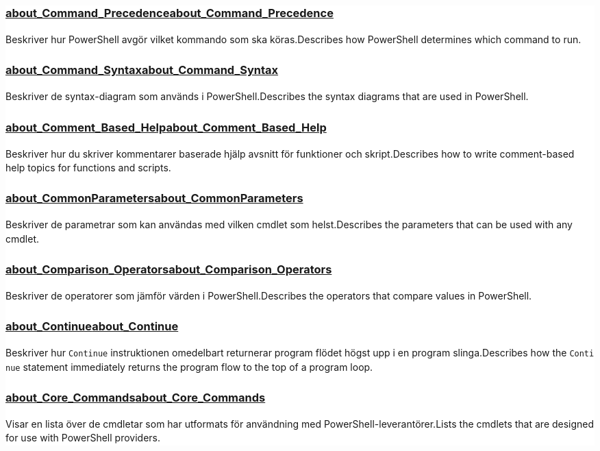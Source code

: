 ### [<span data-ttu-id="b7dea-127">about_Command_Precedence</span><span class="sxs-lookup"><span data-stu-id="b7dea-127">about_Command_Precedence</span></span>](about_Command_Precedence.md)
<span data-ttu-id="b7dea-128">Beskriver hur PowerShell avgör vilket kommando som ska köras.</span><span class="sxs-lookup"><span data-stu-id="b7dea-128">Describes how PowerShell determines which command to run.</span></span>

### [<span data-ttu-id="b7dea-129">about_Command_Syntax</span><span class="sxs-lookup"><span data-stu-id="b7dea-129">about_Command_Syntax</span></span>](about_Command_Syntax.md)
<span data-ttu-id="b7dea-130">Beskriver de syntax-diagram som används i PowerShell.</span><span class="sxs-lookup"><span data-stu-id="b7dea-130">Describes the syntax diagrams that are used in PowerShell.</span></span>

### [<span data-ttu-id="b7dea-131">about_Comment_Based_Help</span><span class="sxs-lookup"><span data-stu-id="b7dea-131">about_Comment_Based_Help</span></span>](about_Comment_Based_Help.md)
<span data-ttu-id="b7dea-132">Beskriver hur du skriver kommentarer baserade hjälp avsnitt för funktioner och skript.</span><span class="sxs-lookup"><span data-stu-id="b7dea-132">Describes how to write comment-based help topics for functions and scripts.</span></span>

### [<span data-ttu-id="b7dea-133">about_CommonParameters</span><span class="sxs-lookup"><span data-stu-id="b7dea-133">about_CommonParameters</span></span>](about_CommonParameters.md)
<span data-ttu-id="b7dea-134">Beskriver de parametrar som kan användas med vilken cmdlet som helst.</span><span class="sxs-lookup"><span data-stu-id="b7dea-134">Describes the parameters that can be used with any cmdlet.</span></span>

### [<span data-ttu-id="b7dea-135">about_Comparison_Operators</span><span class="sxs-lookup"><span data-stu-id="b7dea-135">about_Comparison_Operators</span></span>](about_Comparison_Operators.md)
<span data-ttu-id="b7dea-136">Beskriver de operatorer som jämför värden i PowerShell.</span><span class="sxs-lookup"><span data-stu-id="b7dea-136">Describes the operators that compare values in PowerShell.</span></span>

### [<span data-ttu-id="b7dea-137">about_Continue</span><span class="sxs-lookup"><span data-stu-id="b7dea-137">about_Continue</span></span>](about_Continue.md)
<span data-ttu-id="b7dea-138">Beskriver hur `Continue` instruktionen omedelbart returnerar program flödet högst upp i en program slinga.</span><span class="sxs-lookup"><span data-stu-id="b7dea-138">Describes how the `Continue` statement immediately returns the program flow to the top of a program loop.</span></span>

### [<span data-ttu-id="b7dea-139">about_Core_Commands</span><span class="sxs-lookup"><span data-stu-id="b7dea-139">about_Core_Commands</span></span>](about_Core_Commands.md)
<span data-ttu-id="b7dea-140">Visar en lista över de cmdletar som har utformats för användning med PowerShell-leverantörer.</span><span class="sxs-lookup"><span data-stu-id="b7dea-140">Lists the cmdlets that are designed for use with PowerShell providers.</span></span>
